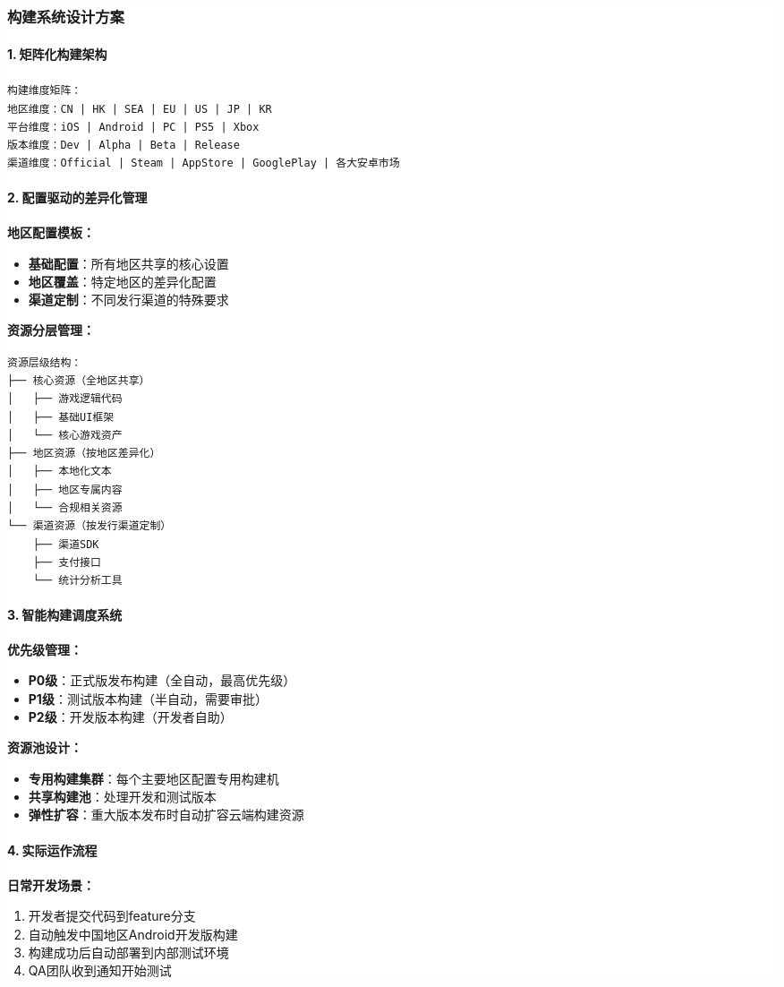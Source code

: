 ### 构建系统设计方案

#### 1. 矩阵化构建架构

```
构建维度矩阵：
地区维度：CN | HK | SEA | EU | US | JP | KR
平台维度：iOS | Android | PC | PS5 | Xbox
版本维度：Dev | Alpha | Beta | Release
渠道维度：Official | Steam | AppStore | GooglePlay | 各大安卓市场
```

#### 2. 配置驱动的差异化管理

**地区配置模板：**
- **基础配置**：所有地区共享的核心设置
- **地区覆盖**：特定地区的差异化配置
- **渠道定制**：不同发行渠道的特殊要求

**资源分层管理：**
```
资源层级结构：
├── 核心资源（全地区共享）
│   ├── 游戏逻辑代码
│   ├── 基础UI框架
│   └── 核心游戏资产
├── 地区资源（按地区差异化）
│   ├── 本地化文本
│   ├── 地区专属内容
│   └── 合规相关资源
└── 渠道资源（按发行渠道定制）
    ├── 渠道SDK
    ├── 支付接口
    └── 统计分析工具
```

#### 3. 智能构建调度系统

**优先级管理：**
- **P0级**：正式版发布构建（全自动，最高优先级）
- **P1级**：测试版本构建（半自动，需要审批）
- **P2级**：开发版本构建（开发者自助）

**资源池设计：**
- **专用构建集群**：每个主要地区配置专用构建机
- **共享构建池**：处理开发和测试版本
- **弹性扩容**：重大版本发布时自动扩容云端构建资源

#### 4. 实际运作流程

**日常开发场景：**
1. 开发者提交代码到feature分支
2. 自动触发中国地区Android开发版构建
3. 构建成功后自动部署到内部测试环境
4. QA团队收到通知开始测试

